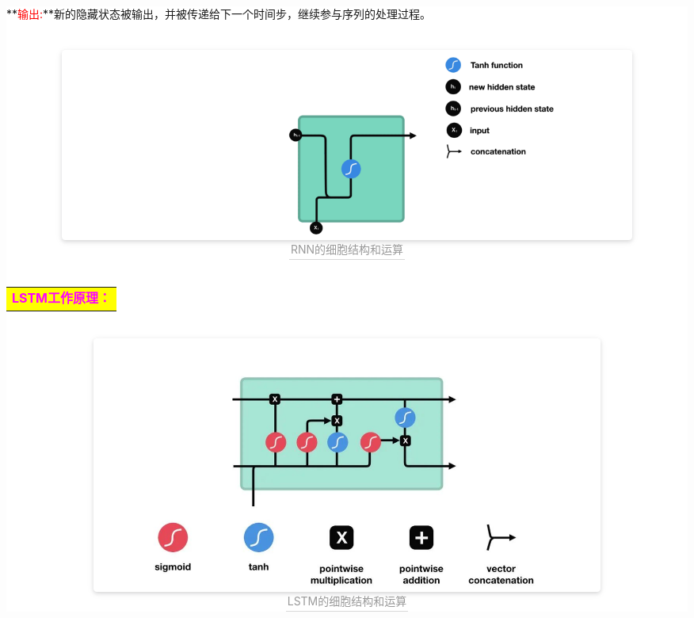 **<font color=red>输出:</font>**新的隐藏状态被输出，并被传递给下一个时间步，继续参与序列的处理过程。

<br>
<center>
  <img src="images/2_1_04.gif" width="720" height="240" align=center style="border-radius: 0.3125em; box-shadow: 0 2px 4px 0 rgba(34,36,38,.12),0 2px 10px 0 rgba(34,36,38,.08);">
  <br>
  <div style="color:orange; border-bottom: 1px solid #d9d9d9; display: inline-block; color: #999; padding: 2px;">RNN的细胞结构和运算</div>
</center>
<br>

<table><body text=red><tr><td style="text-align:center;font-weight:bold" bgcolor=yellow><font size="3" color="fuchsia">LSTM工作原理：</font></td></tr></body></table>

<br>
<center>
  <img src="images/2_1_05.jpeg" width="640" height="320" align=center style="border-radius: 0.3125em; box-shadow: 0 2px 4px 0 rgba(34,36,38,.12),0 2px 10px 0 rgba(34,36,38,.08);">
  <br>
  <div style="color:orange; border-bottom: 1px solid #d9d9d9; display: inline-block; color: #999; padding: 2px;">LSTM的细胞结构和运算</div>
</center>